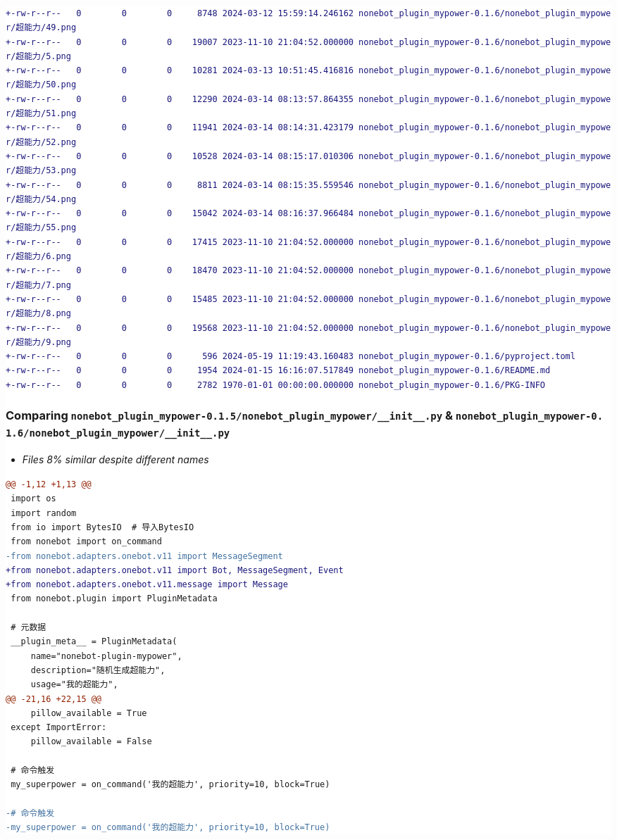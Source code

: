 ```diff
+-rw-r--r--   0        0        0     8748 2024-03-12 15:59:14.246162 nonebot_plugin_mypower-0.1.6/nonebot_plugin_mypower/超能力/49.png
+-rw-r--r--   0        0        0    19007 2023-11-10 21:04:52.000000 nonebot_plugin_mypower-0.1.6/nonebot_plugin_mypower/超能力/5.png
+-rw-r--r--   0        0        0    10281 2024-03-13 10:51:45.416816 nonebot_plugin_mypower-0.1.6/nonebot_plugin_mypower/超能力/50.png
+-rw-r--r--   0        0        0    12290 2024-03-14 08:13:57.864355 nonebot_plugin_mypower-0.1.6/nonebot_plugin_mypower/超能力/51.png
+-rw-r--r--   0        0        0    11941 2024-03-14 08:14:31.423179 nonebot_plugin_mypower-0.1.6/nonebot_plugin_mypower/超能力/52.png
+-rw-r--r--   0        0        0    10528 2024-03-14 08:15:17.010306 nonebot_plugin_mypower-0.1.6/nonebot_plugin_mypower/超能力/53.png
+-rw-r--r--   0        0        0     8811 2024-03-14 08:15:35.559546 nonebot_plugin_mypower-0.1.6/nonebot_plugin_mypower/超能力/54.png
+-rw-r--r--   0        0        0    15042 2024-03-14 08:16:37.966484 nonebot_plugin_mypower-0.1.6/nonebot_plugin_mypower/超能力/55.png
+-rw-r--r--   0        0        0    17415 2023-11-10 21:04:52.000000 nonebot_plugin_mypower-0.1.6/nonebot_plugin_mypower/超能力/6.png
+-rw-r--r--   0        0        0    18470 2023-11-10 21:04:52.000000 nonebot_plugin_mypower-0.1.6/nonebot_plugin_mypower/超能力/7.png
+-rw-r--r--   0        0        0    15485 2023-11-10 21:04:52.000000 nonebot_plugin_mypower-0.1.6/nonebot_plugin_mypower/超能力/8.png
+-rw-r--r--   0        0        0    19568 2023-11-10 21:04:52.000000 nonebot_plugin_mypower-0.1.6/nonebot_plugin_mypower/超能力/9.png
+-rw-r--r--   0        0        0      596 2024-05-19 11:19:43.160483 nonebot_plugin_mypower-0.1.6/pyproject.toml
+-rw-r--r--   0        0        0     1954 2024-01-15 16:16:07.517849 nonebot_plugin_mypower-0.1.6/README.md
+-rw-r--r--   0        0        0     2782 1970-01-01 00:00:00.000000 nonebot_plugin_mypower-0.1.6/PKG-INFO
```

### Comparing `nonebot_plugin_mypower-0.1.5/nonebot_plugin_mypower/__init__.py` & `nonebot_plugin_mypower-0.1.6/nonebot_plugin_mypower/__init__.py`

 * *Files 8% similar despite different names*

```diff
@@ -1,12 +1,13 @@
 import os
 import random
 from io import BytesIO  # 导入BytesIO
 from nonebot import on_command
-from nonebot.adapters.onebot.v11 import MessageSegment
+from nonebot.adapters.onebot.v11 import Bot, MessageSegment, Event
+from nonebot.adapters.onebot.v11.message import Message
 from nonebot.plugin import PluginMetadata
 
 # 元数据
 __plugin_meta__ = PluginMetadata(
     name="nonebot-plugin-mypower",
     description="随机生成超能力",
     usage="我的超能力",
@@ -21,16 +22,15 @@
     pillow_available = True
 except ImportError:
     pillow_available = False
 
 # 命令触发
 my_superpower = on_command('我的超能力', priority=10, block=True)
 
-# 命令触发
-my_superpower = on_command('我的超能力', priority=10, block=True)
```